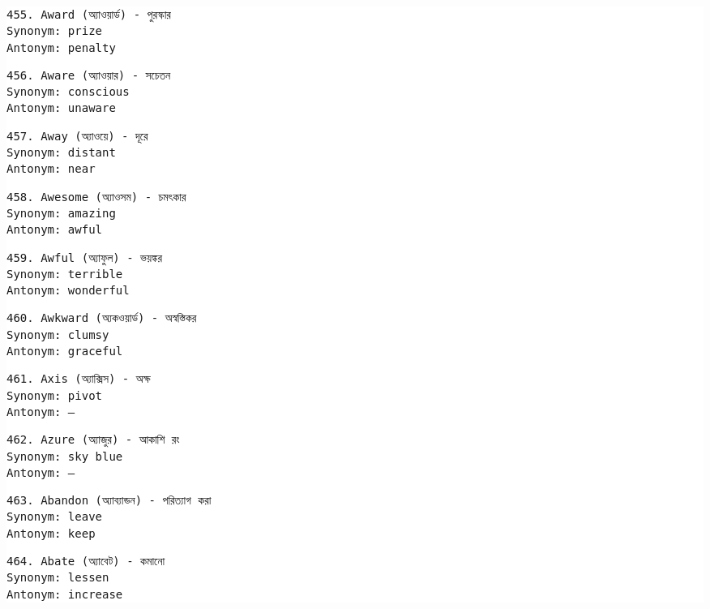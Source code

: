 <div class="entry">
  <pre>455. Award (অ্যাওয়ার্ড) - পুরস্কার  
Synonym: prize  
Antonym: penalty</pre>
</div>

<div class="entry">
  <pre>456. Aware (অ্যাওয়ার) - সচেতন  
Synonym: conscious  
Antonym: unaware</pre>
</div>

<div class="entry">
  <pre>457. Away (অ্যাওয়ে) - দূরে  
Synonym: distant  
Antonym: near</pre>
</div>

<div class="entry">
  <pre>458. Awesome (অ্যাওসম) - চমৎকার  
Synonym: amazing  
Antonym: awful</pre>
</div>

<div class="entry">
  <pre>459. Awful (অ্যাফুল) - ভয়ঙ্কর  
Synonym: terrible  
Antonym: wonderful</pre>
</div>

<div class="entry">
  <pre>460. Awkward (অ্যকওয়ার্ড) - অস্বস্তিকর  
Synonym: clumsy  
Antonym: graceful</pre>
</div>

<div class="entry">
  <pre>461. Axis (অ্যাক্সিস) - অক্ষ  
Synonym: pivot  
Antonym: —</pre>
</div>

<div class="entry">
  <pre>462. Azure (অ্যাজুর) - আকাশি রং  
Synonym: sky blue  
Antonym: —</pre>
</div>

<div class="entry">
  <pre>463. Abandon (অ্যাব্যান্ডন) - পরিত্যাগ করা  
Synonym: leave  
Antonym: keep</pre>
</div>

<div class="entry">
  <pre>464. Abate (অ্যাবেট) - কমানো  
Synonym: lessen  
Antonym: increase</pre>
</div>
